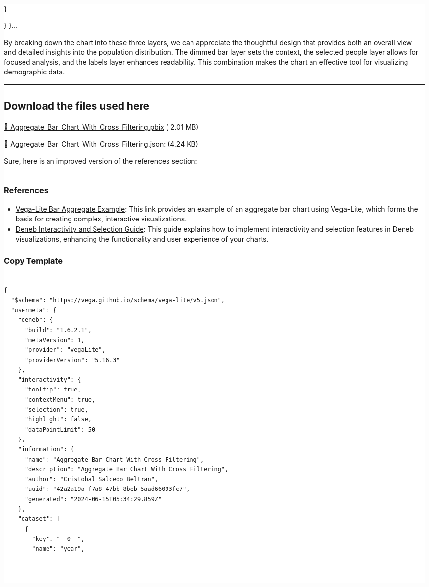     }
  }
}...
</code></pre>

By breaking down the chart into these three layers, we can appreciate the thoughtful design that provides both an overall view and detailed insights into the population distribution. The dimmed bar layer sets the context, the selected people layer allows for focused analysis, and the labels layer enhances readability. This combination makes the chart an effective tool for visualizing demographic data.

---

## Download the files used here

[🔽 Aggregate_Bar_Chart_With_Cross_Filtering.pbix](https://github.com/CSalcedoDataBI/PowerBI-Deneb/raw/main/Aggregate_Bar_Chart_With_Cross_Filtering/Aggregate_Bar_Chart_With_Cross_Filtering.pbix) (
2.01 MB)

[🔽 Aggregate_Bar_Chart_With_Cross_Filtering.json:](https://github.com/CSalcedoDataBI/PowerBI-Deneb/blob/a4daf4343ec08b8f5ede2f6a4b5f4c2bc5986ac6/Aggregate_Bar_Chart_With_Cross_Filtering/Aggregate_Bar_Chart_With_Cross_Filtering.json) (4.24 KB)

Sure, here is an improved version of the references section:

---

### References

- [Vega-Lite Bar Aggregate Example](https://vega.github.io/vega-lite/examples/bar_aggregate.html): This link provides an example of an aggregate bar chart using Vega-Lite, which forms the basis for creating complex, interactive visualizations.
- [Deneb Interactivity and Selection Guide](https://deneb-viz.github.io/interactivity-selection): This guide explains how to implement interactivity and selection features in Deneb visualizations, enhancing the functionality and user experience of your charts.

### Copy Template

<pre class="highlight"><code>
{
  "$schema": "https://vega.github.io/schema/vega-lite/v5.json",
  "usermeta": {
    "deneb": {
      "build": "1.6.2.1",
      "metaVersion": 1,
      "provider": "vegaLite",
      "providerVersion": "5.16.3"
    },
    "interactivity": {
      "tooltip": true,
      "contextMenu": true,
      "selection": true,
      "highlight": false,
      "dataPointLimit": 50
    },
    "information": {
      "name": "Aggregate Bar Chart With Cross Filtering",
      "description": "Aggregate Bar Chart With Cross Filtering",
      "author": "Cristobal Salcedo Beltran",
      "uuid": "42a2a19a-f7a8-47bb-8beb-5aad66093fc7",
      "generated": "2024-06-15T05:34:29.859Z"
    },
    "dataset": [
      {
        "key": "__0__",
        "name": "year",